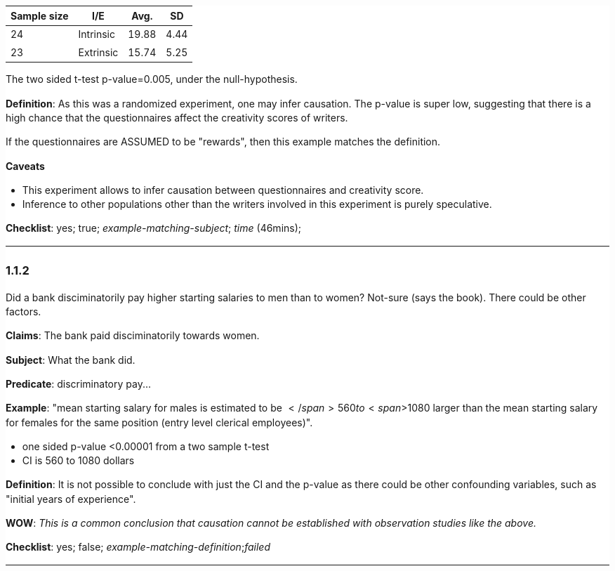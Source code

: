 | Sample size | I/E       | Avg.  | SD   |
|-------------|-----------|-------|------|
| 24          | Intrinsic | 19.88 | 4.44 |
| 23          | Extrinsic | 15.74 | 5.25 |

The two sided t-test p-value=0.005, under the null-hypothesis.

**Definition**: As this was a randomized experiment, one may infer
causation. The p-value is super low, suggesting that there is a high
chance that the questionnaires affect the creativity scores of
writers. 

If the questionnaires are ASSUMED to be "rewards", then this example
matches the definition.

**Caveats**

- This experiment allows to infer causation between questionnaires and
  creativity score.
- Inference to other populations other than the writers involved in
  this experiment is purely speculative.

**Checklist**: yes; true; *example-matching-subject*; *time* (46mins);


--- 

### 1.1.2

Did a bank disciminatorily pay higher starting salaries to
men than to women? Not-sure (says the book). There could be other
factors.

**Claims**: The bank paid disciminatorily towards women.

**Subject**: What the bank did.

**Predicate**:  discriminatory pay...

**Example**: "mean starting salary for males is estimated to be
<span>$</span>560 to <span>$</span>1080 larger than the mean starting
salary for females for the same position (entry level clerical
employees)".

- one sided p-value <0.00001 from a two sample t-test
- CI is 560 to 1080 dollars

**Definition**: It is not possible to conclude with just the CI and
the p-value as there could be other confounding variables, such as
"initial years of experience".

**WOW**: *This is a common conclusion that causation cannot be
established with observation studies like the above.*

**Checklist**: yes; false; 
*example-matching-definition*;*failed*

---